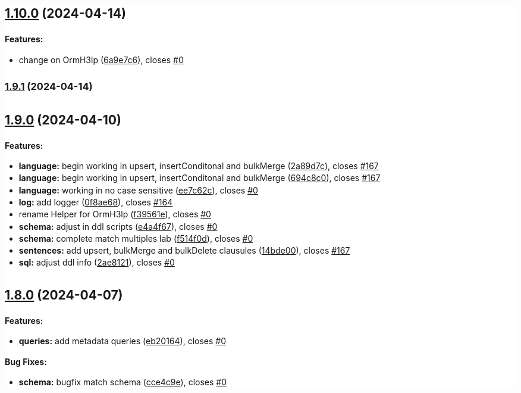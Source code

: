 ## [1.10.0](https://github.com/lambda-orm/lambdaorm/compare/v1.9.1...v1.10.0) (2024-04-14)

**Features:**

* change on OrmH3lp ([6a9e7c6](https://github.com/lambda-orm/lambdaorm/commit/6a9e7c63aa1833b63c113d350d6e0a15d73f40ad)), closes [#0](https://github.com/lambda-orm/lambdaorm/issues/0)

### [1.9.1](https://github.com/lambda-orm/lambdaorm/compare/v1.9.0...v1.9.1) (2024-04-14)

## [1.9.0](https://github.com/lambda-orm/lambdaorm/compare/v1.8.0...v1.9.0) (2024-04-10)

**Features:**

* **language:** begin working in upsert, insertConditonal and bulkMerge ([2a89d7c](https://github.com/lambda-orm/lambdaorm/commit/2a89d7cd7cbe7413c229e534c91a03daaa0ba527)), closes [#167](https://github.com/lambda-orm/lambdaorm/issues/167)
* **language:** begin working in upsert, insertConditonal and bulkMerge ([694c8c0](https://github.com/lambda-orm/lambdaorm/commit/694c8c0ec7ddb517e455515cd4aca68e7a064512)), closes [#167](https://github.com/lambda-orm/lambdaorm/issues/167)
* **language:** working in no case sensitive ([ee7c62c](https://github.com/lambda-orm/lambdaorm/commit/ee7c62cdfcd88210bd1a1a025fe46b099c5c2c4e)), closes [#0](https://github.com/lambda-orm/lambdaorm/issues/0)
* **log:** add logger ([0f8ae68](https://github.com/lambda-orm/lambdaorm/commit/0f8ae6806463b72012b18925feb072efd3f01065)), closes [#164](https://github.com/lambda-orm/lambdaorm/issues/164)
* rename Helper for OrmH3lp ([f39561e](https://github.com/lambda-orm/lambdaorm/commit/f39561e57ff4620f6d277265dfde16890475ab2c)), closes [#0](https://github.com/lambda-orm/lambdaorm/issues/0)
* **schema:** adjust in ddl scripts ([e4a4f67](https://github.com/lambda-orm/lambdaorm/commit/e4a4f67d24534d3202feee051012ca2877dc9092)), closes [#0](https://github.com/lambda-orm/lambdaorm/issues/0)
* **schema:** complete match multiples lab ([f514f0d](https://github.com/lambda-orm/lambdaorm/commit/f514f0df8c2e1f49a8f96856501d73de452138b3)), closes [#0](https://github.com/lambda-orm/lambdaorm/issues/0)
* **sentences:** add upsert, bulkMerge and bulkDelete clausules ([14bde00](https://github.com/lambda-orm/lambdaorm/commit/14bde00a9c10285d2b7e776ce9bdc854b9f91fe2)), closes [#167](https://github.com/lambda-orm/lambdaorm/issues/167)
* **sql:** adjust ddl info ([2ae8121](https://github.com/lambda-orm/lambdaorm/commit/2ae812111fd60e8ec5e27049304674a22615976f)), closes [#0](https://github.com/lambda-orm/lambdaorm/issues/0)

## [1.8.0](https://github.com/lambda-orm/lambdaorm/compare/v1.7.0...v1.8.0) (2024-04-07)

**Features:**

* **queries:** add metadata queries ([eb20164](https://github.com/lambda-orm/lambdaorm/commit/eb20164236736cab502eb891374d75a206771545)), closes [#0](https://github.com/lambda-orm/lambdaorm/issues/0)

**Bug Fixes:**

* **schema:** bugfix match schema ([cce4c9e](https://github.com/lambda-orm/lambdaorm/commit/cce4c9e7f3796f5278e27e266a8355b6ae832cf4)), closes [#0](https://github.com/lambda-orm/lambdaorm/issues/0)
